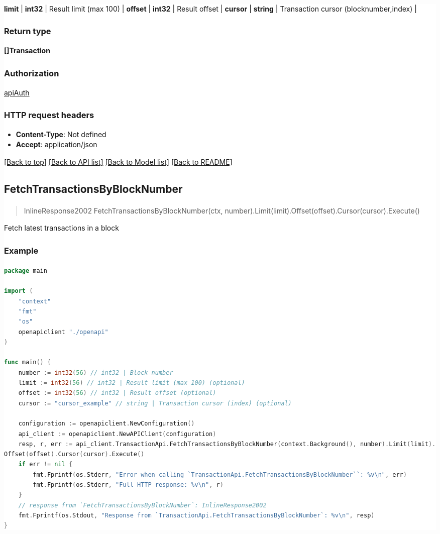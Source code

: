  **limit** | **int32** | Result limit (max 100) | 
 **offset** | **int32** | Result offset | 
 **cursor** | **string** | Transaction cursor (blocknumber,index) | 

### Return type

[**[]Transaction**](Transaction.md)

### Authorization

[apiAuth](../README.md#apiAuth)

### HTTP request headers

- **Content-Type**: Not defined
- **Accept**: application/json

[[Back to top]](#) [[Back to API list]](../README.md#documentation-for-api-endpoints)
[[Back to Model list]](../README.md#documentation-for-models)
[[Back to README]](../README.md)


## FetchTransactionsByBlockNumber

> InlineResponse2002 FetchTransactionsByBlockNumber(ctx, number).Limit(limit).Offset(offset).Cursor(cursor).Execute()

Fetch latest transactions in a block



### Example

```go
package main

import (
    "context"
    "fmt"
    "os"
    openapiclient "./openapi"
)

func main() {
    number := int32(56) // int32 | Block number
    limit := int32(56) // int32 | Result limit (max 100) (optional)
    offset := int32(56) // int32 | Result offset (optional)
    cursor := "cursor_example" // string | Transaction cursor (index) (optional)

    configuration := openapiclient.NewConfiguration()
    api_client := openapiclient.NewAPIClient(configuration)
    resp, r, err := api_client.TransactionApi.FetchTransactionsByBlockNumber(context.Background(), number).Limit(limit).Offset(offset).Cursor(cursor).Execute()
    if err != nil {
        fmt.Fprintf(os.Stderr, "Error when calling `TransactionApi.FetchTransactionsByBlockNumber``: %v\n", err)
        fmt.Fprintf(os.Stderr, "Full HTTP response: %v\n", r)
    }
    // response from `FetchTransactionsByBlockNumber`: InlineResponse2002
    fmt.Fprintf(os.Stdout, "Response from `TransactionApi.FetchTransactionsByBlockNumber`: %v\n", resp)
}
```
